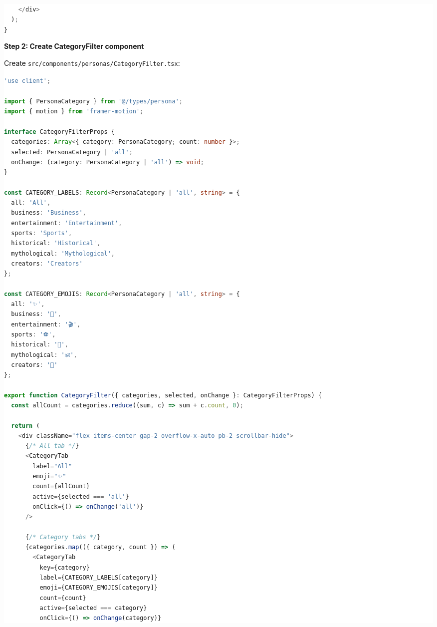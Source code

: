 ```typescript
    </div>
  );
}
```

**Step 2: Create CategoryFilter component**

Create `src/components/personas/CategoryFilter.tsx`:

```typescript
'use client';

import { PersonaCategory } from '@/types/persona';
import { motion } from 'framer-motion';

interface CategoryFilterProps {
  categories: Array<{ category: PersonaCategory; count: number }>;
  selected: PersonaCategory | 'all';
  onChange: (category: PersonaCategory | 'all') => void;
}

const CATEGORY_LABELS: Record<PersonaCategory | 'all', string> = {
  all: 'All',
  business: 'Business',
  entertainment: 'Entertainment',
  sports: 'Sports',
  historical: 'Historical',
  mythological: 'Mythological',
  creators: 'Creators'
};

const CATEGORY_EMOJIS: Record<PersonaCategory | 'all', string> = {
  all: '✨',
  business: '💼',
  entertainment: '🎬',
  sports: '⚽',
  historical: '📜',
  mythological: '🕉️',
  creators: '📱'
};

export function CategoryFilter({ categories, selected, onChange }: CategoryFilterProps) {
  const allCount = categories.reduce((sum, c) => sum + c.count, 0);

  return (
    <div className="flex items-center gap-2 overflow-x-auto pb-2 scrollbar-hide">
      {/* All tab */}
      <CategoryTab
        label="All"
        emoji="✨"
        count={allCount}
        active={selected === 'all'}
        onClick={() => onChange('all')}
      />

      {/* Category tabs */}
      {categories.map(({ category, count }) => (
        <CategoryTab
          key={category}
          label={CATEGORY_LABELS[category]}
          emoji={CATEGORY_EMOJIS[category]}
          count={count}
          active={selected === category}
          onClick={() => onChange(category)}
```